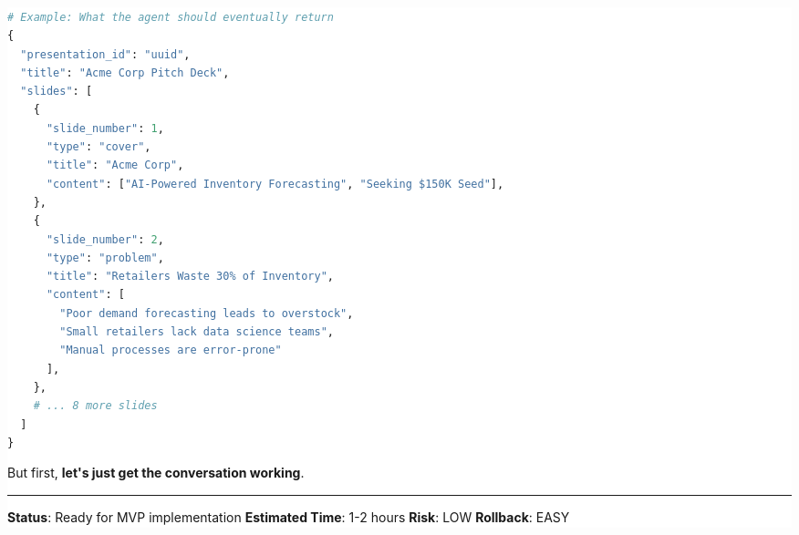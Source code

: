 ```python
# Example: What the agent should eventually return
{
  "presentation_id": "uuid",
  "title": "Acme Corp Pitch Deck",
  "slides": [
    {
      "slide_number": 1,
      "type": "cover",
      "title": "Acme Corp",
      "content": ["AI-Powered Inventory Forecasting", "Seeking $150K Seed"],
    },
    {
      "slide_number": 2,
      "type": "problem",
      "title": "Retailers Waste 30% of Inventory",
      "content": [
        "Poor demand forecasting leads to overstock",
        "Small retailers lack data science teams",
        "Manual processes are error-prone"
      ],
    },
    # ... 8 more slides
  ]
}
```

But first, **let's just get the conversation working**.

---

**Status**: Ready for MVP implementation
**Estimated Time**: 1-2 hours
**Risk**: LOW
**Rollback**: EASY
